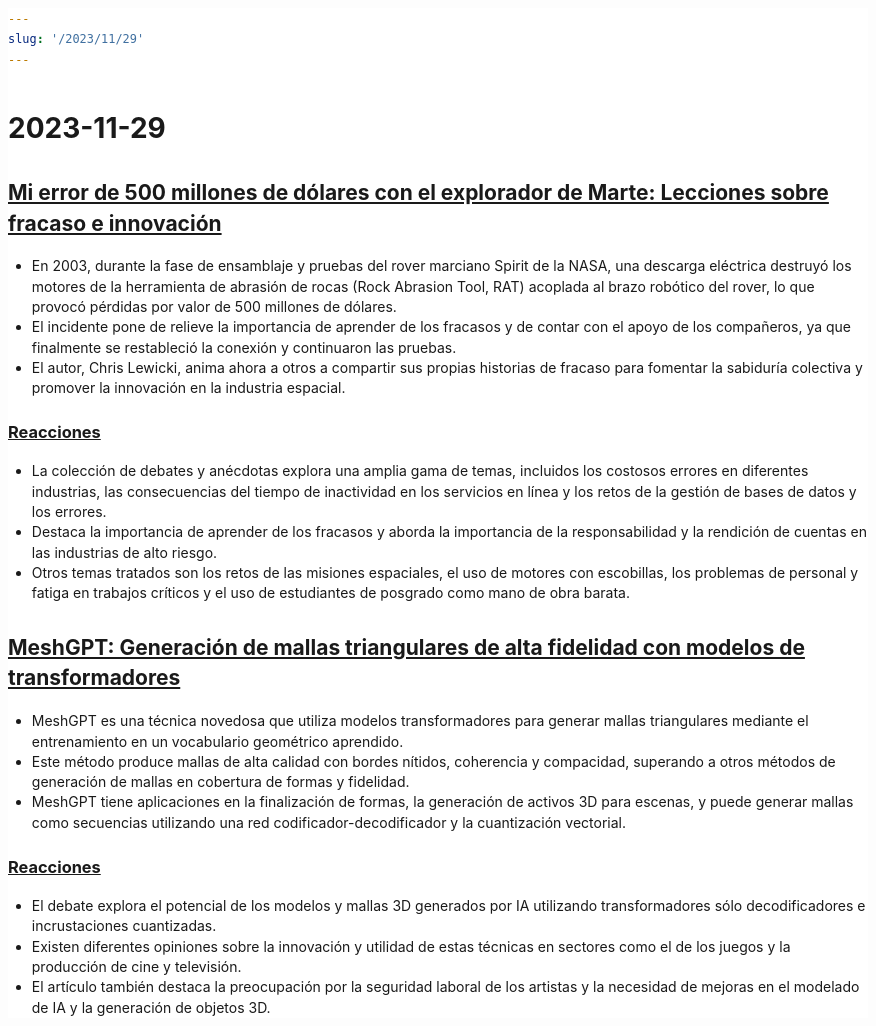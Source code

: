 ```yaml
---
slug: '/2023/11/29'
---
```


# 2023-11-29

## [Mi error de 500 millones de dólares con el explorador de Marte: Lecciones sobre fracaso e innovación](https://www.chrislewicki.com/articles/failurestory)

- En 2003, durante la fase de ensamblaje y pruebas del rover marciano Spirit de la NASA, una descarga eléctrica destruyó los motores de la herramienta de abrasión de rocas (Rock Abrasion Tool, RAT) acoplada al brazo robótico del rover, lo que provocó pérdidas por valor de 500 millones de dólares.
- El incidente pone de relieve la importancia de aprender de los fracasos y de contar con el apoyo de los compañeros, ya que finalmente se restableció la conexión y continuaron las pruebas.
- El autor, Chris Lewicki, anima ahora a otros a compartir sus propias historias de fracaso para fomentar la sabiduría colectiva y promover la innovación en la industria espacial.

### [Reacciones](https://news.ycombinator.com/item?id=38452959)

- La colección de debates y anécdotas explora una amplia gama de temas, incluidos los costosos errores en diferentes industrias, las consecuencias del tiempo de inactividad en los servicios en línea y los retos de la gestión de bases de datos y los errores.
- Destaca la importancia de aprender de los fracasos y aborda la importancia de la responsabilidad y la rendición de cuentas en las industrias de alto riesgo.
- Otros temas tratados son los retos de las misiones espaciales, el uso de motores con escobillas, los problemas de personal y fatiga en trabajos críticos y el uso de estudiantes de posgrado como mano de obra barata.

## [MeshGPT: Generación de mallas triangulares de alta fidelidad con modelos de transformadores](https://nihalsid.github.io/mesh-gpt/)

- MeshGPT es una técnica novedosa que utiliza modelos transformadores para generar mallas triangulares mediante el entrenamiento en un vocabulario geométrico aprendido.
- Este método produce mallas de alta calidad con bordes nítidos, coherencia y compacidad, superando a otros métodos de generación de mallas en cobertura de formas y fidelidad.
- MeshGPT tiene aplicaciones en la finalización de formas, la generación de activos 3D para escenas, y puede generar mallas como secuencias utilizando una red codificador-decodificador y la cuantización vectorial.

### [Reacciones](https://news.ycombinator.com/item?id=38448653)

- El debate explora el potencial de los modelos y mallas 3D generados por IA utilizando transformadores sólo decodificadores e incrustaciones cuantizadas.
- Existen diferentes opiniones sobre la innovación y utilidad de estas técnicas en sectores como el de los juegos y la producción de cine y televisión.
- El artículo también destaca la preocupación por la seguridad laboral de los artistas y la necesidad de mejoras en el modelado de IA y la generación de objetos 3D.
